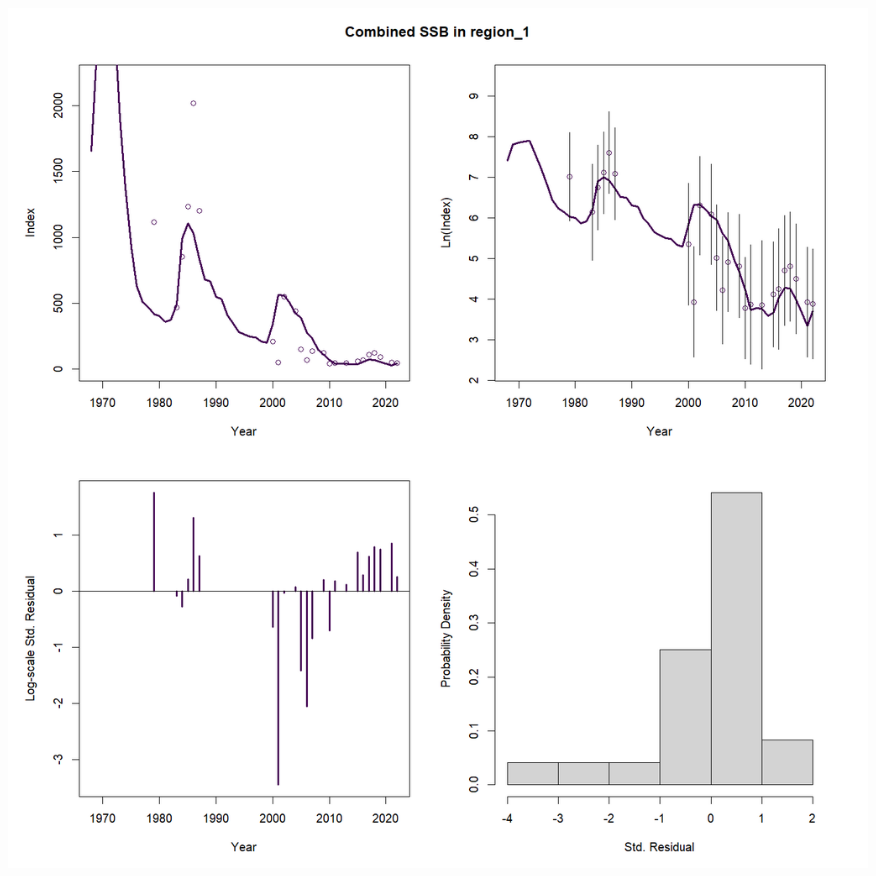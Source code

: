 <img src="plots_png/diagnostics/Index_4panel_Combined_SSB_region_1.png" style="display: block; margin: auto;" />